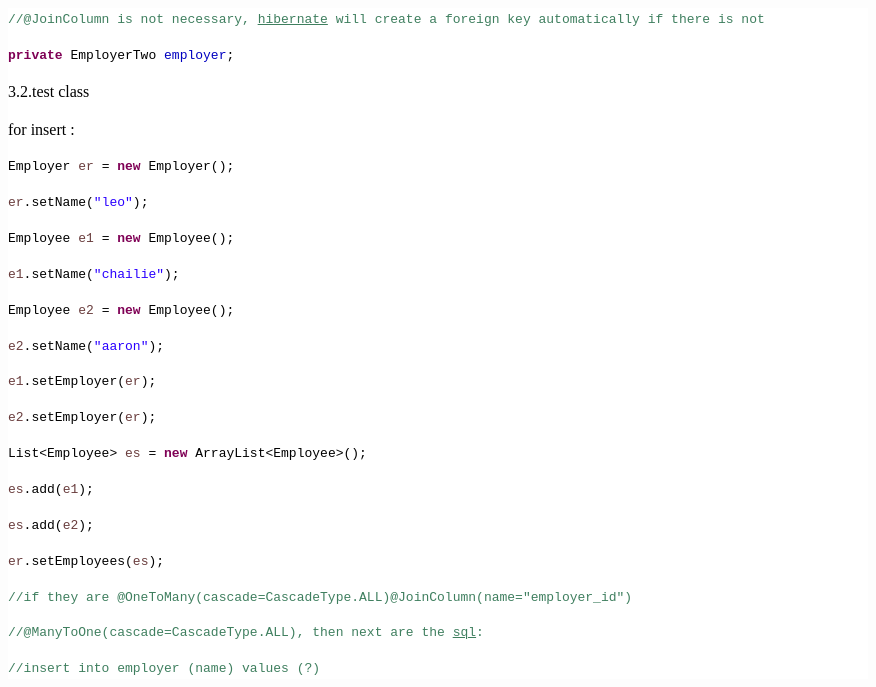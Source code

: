 <p class="western" align="LEFT"><span style="font-family:'Courier New', monospace;"><span style="font-size:small;"><span style="color:#3f7f5f;">//@JoinColumn is not necessary, </span><span style="color:#3f7f5f;"><u>hibernate</u></span><span style="color:#3f7f5f;"> will create a foreign key automatically if there is not</span></span></span></p>
<p class="western" align="LEFT"><span style="font-family:'Courier New', monospace;"><span style="font-size:small;"> <span style="color:#7f0055;"><b>private</b></span><span style="color:#000000;"> EmployerTwo </span><span style="color:#0000c0;">employer</span><span style="color:#000000;">;</span></span></span></p>
<p class="western" align="LEFT"><span style="font-family:'Courier New', monospace;"><span style="font-size:small;"><span style="color:#000000;"><span style="font-family:'Times New Roman', serif;"><span style="font-size:medium;">3.2.test class</span></span></span></span></span></p>
<p class="western" align="LEFT"><span style="font-family:'Courier New', monospace;"><span style="font-size:small;"><span style="color:#000000;"><span style="font-family:'Times New Roman', serif;"><span style="font-size:medium;">for insert : </span></span></span></span></span></p>
<p class="western" align="LEFT"><span style="font-family:'Courier New', monospace;"><span style="font-size:small;"><span style="color:#000000;">Employer </span><span style="color:#6a3e3e;">er</span><span style="color:#000000;"> = </span><span style="color:#7f0055;"><b>new</b></span><span style="color:#000000;"> Employer();</span></span></span></p>
<p class="western" align="LEFT"><span style="font-family:'Courier New', monospace;"><span style="font-size:small;"><span style="color:#6a3e3e;">er</span><span style="color:#000000;">.setName(</span><span style="color:#2a00ff;">"leo"</span><span style="color:#000000;">);</span></span></span></p>
<p class="western" align="LEFT"><span style="font-family:'Courier New', monospace;"><span style="font-size:small;"><span style="color:#000000;">Employee </span><span style="color:#6a3e3e;">e1</span><span style="color:#000000;"> = </span><span style="color:#7f0055;"><b>new</b></span><span style="color:#000000;"> Employee();</span></span></span></p>
<p class="western" align="LEFT"><span style="font-family:'Courier New', monospace;"><span style="font-size:small;"><span style="color:#6a3e3e;">e1</span><span style="color:#000000;">.setName(</span><span style="color:#2a00ff;">"chailie"</span><span style="color:#000000;">);</span></span></span></p>
<p class="western" align="LEFT"><span style="font-family:'Courier New', monospace;"><span style="font-size:small;"><span style="color:#000000;">Employee </span><span style="color:#6a3e3e;">e2</span><span style="color:#000000;"> = </span><span style="color:#7f0055;"><b>new</b></span><span style="color:#000000;"> Employee();</span></span></span></p>
<p class="western" align="LEFT"><span style="font-family:'Courier New', monospace;"><span style="font-size:small;"><span style="color:#6a3e3e;">e2</span><span style="color:#000000;">.setName(</span><span style="color:#2a00ff;">"aaron"</span><span style="color:#000000;">);</span></span></span></p>
<p class="western" align="LEFT"><span style="font-family:'Courier New', monospace;"><span style="font-size:small;"><span style="color:#6a3e3e;">e1</span><span style="color:#000000;">.setEmployer(</span><span style="color:#6a3e3e;">er</span><span style="color:#000000;">);</span></span></span></p>
<p class="western" align="LEFT"><span style="font-family:'Courier New', monospace;"><span style="font-size:small;"><span style="color:#6a3e3e;">e2</span><span style="color:#000000;">.setEmployer(</span><span style="color:#6a3e3e;">er</span><span style="color:#000000;">);</span></span></span></p>
<p class="western" align="LEFT"><span style="font-family:'Courier New', monospace;"><span style="font-size:small;"><span style="color:#000000;">List&lt;Employee&gt; </span><span style="color:#6a3e3e;">es</span><span style="color:#000000;"> = </span><span style="color:#7f0055;"><b>new</b></span><span style="color:#000000;"> ArrayList&lt;Employee&gt;();</span></span></span></p>
<p class="western" align="LEFT"><span style="font-family:'Courier New', monospace;"><span style="font-size:small;"><span style="color:#6a3e3e;">es</span><span style="color:#000000;">.add(</span><span style="color:#6a3e3e;">e1</span><span style="color:#000000;">);</span></span></span></p>
<p class="western" align="LEFT"><span style="font-family:'Courier New', monospace;"><span style="font-size:small;"><span style="color:#6a3e3e;">es</span><span style="color:#000000;">.add(</span><span style="color:#6a3e3e;">e2</span><span style="color:#000000;">);</span></span></span></p>
<p class="western" align="LEFT"><span style="font-family:'Courier New', monospace;"><span style="font-size:small;"><span style="color:#6a3e3e;">er</span><span style="color:#000000;">.setEmployees(</span><span style="color:#6a3e3e;">es</span><span style="color:#000000;">);</span></span></span></p>
<p class="western" align="LEFT"><span style="font-family:'Courier New', monospace;"><span style="font-size:small;"><span style="color:#3f7f5f;">//if they are @OneToMany(cascade=CascadeType.ALL)@JoinColumn(name="employer_id")</span></span></span></p>
<p class="western" align="LEFT"><span style="font-family:'Courier New', monospace;"><span style="font-size:small;"><span style="color:#3f7f5f;">//@ManyToOne(cascade=CascadeType.ALL), then next are the </span><span style="color:#3f7f5f;"><u>sql</u></span><span style="color:#3f7f5f;">:</span></span></span></p>
<p class="western" align="LEFT"><span style="font-family:'Courier New', monospace;"><span style="font-size:small;"><span style="color:#3f7f5f;">//insert into employer (name) values (?)</span></span></span></p>